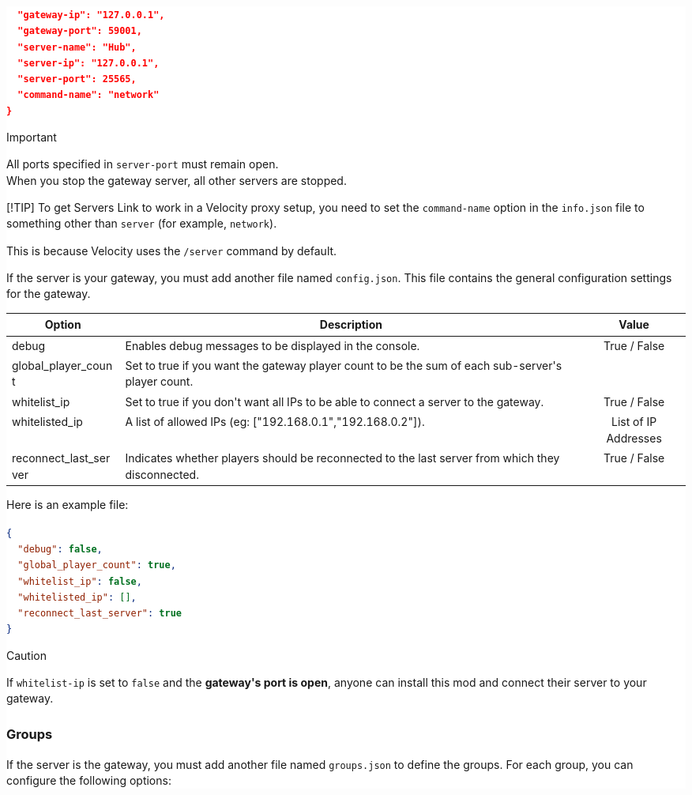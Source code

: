 ```json 
  "gateway-ip": "127.0.0.1",
  "gateway-port": 59001,
  "server-name": "Hub",
  "server-ip": "127.0.0.1",
  "server-port": 25565,
  "command-name": "network"
}
```

> [!IMPORTANT]
> All ports specified in `server-port` must remain open.  
> When you stop the gateway server, all other servers are stopped.
> 
> [!TIP]
> To get Servers Link to work in a Velocity proxy setup, you need to set the `command-name` option in the `info.json` file to something other than `server` (for example, `network`).
>
> This is because Velocity uses the `/server` command by default.

If the server is your gateway, you must add another file named `config.json`. This file contains the general configuration settings for the gateway.

| Option                | Description                                                                                       |        Value         |
|-----------------------|---------------------------------------------------------------------------------------------------|:--------------------:|
| debug                 | Enables debug messages to be displayed in the console.                                            |     True / False     |
| global_player_count   | Set to true if you want the gateway player count to be the sum of each sub-server's player count. |                      |
| whitelist_ip          | Set to true if you don't want all IPs to be able to connect a server to the gateway.              |     True / False     |
| whitelisted_ip        | A list of allowed IPs (eg: ["192.168.0.1","192.168.0.2"]).                                        | List of IP Addresses |
| reconnect_last_server | Indicates whether players should be reconnected to the last server from which they disconnected.  |     True / False     |

Here is an example file:
```json
{
  "debug": false,
  "global_player_count": true,
  "whitelist_ip": false,
  "whitelisted_ip": [],
  "reconnect_last_server": true
}
```

> [!CAUTION]
> If `whitelist-ip` is set to `false` and the **gateway's port is open**, anyone can install this mod and connect their server to your gateway.

### Groups

If the server is the gateway, you must add another file named `groups.json` to define the groups.
For each group, you can configure the following options:
